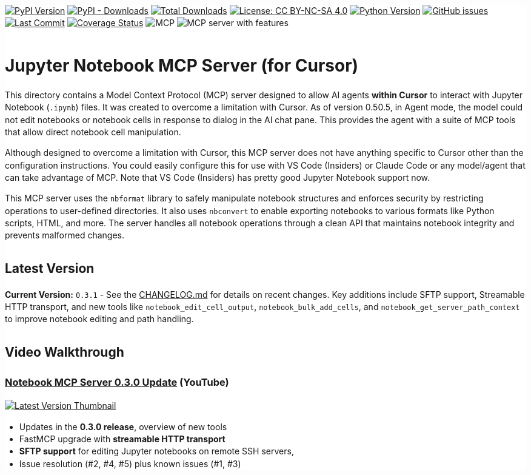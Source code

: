 [![PyPI Version](https://img.shields.io/pypi/v/cursor-notebook-mcp)](https://pypi.org/project/cursor-notebook-mcp/) [![PyPI - Downloads](https://img.shields.io/pypi/dm/cursor-notebook-mcp)](https://pypi.org/project/cursor-notebook-mcp/) [![Total Downloads](https://img.shields.io/pepy/dt/cursor-notebook-mcp)](https://pepy.tech/project/cursor-notebook-mcp) [![License: CC BY-NC-SA 4.0](https://img.shields.io/badge/License-CC%20BY--NC--SA%204.0-lightgrey.svg)](https://creativecommons.org/licenses/by-nc-sa/4.0/) [![Python Version](https://img.shields.io/pypi/pyversions/cursor-notebook-mcp)](https://pypi.org/project/cursor-notebook-mcp/) [![GitHub issues](https://img.shields.io/github/issues/jbeno/cursor-notebook-mcp)](https://github.com/jbeno/cursor-notebook-mcp/issues) [![Last Commit](https://img.shields.io/github/last-commit/jbeno/cursor-notebook-mcp)](https://github.com/jbeno/cursor-notebook-mcp) [![Coverage Status](https://coveralls.io/repos/github/jbeno/cursor-notebook-mcp/badge.svg?branch=main)](https://coveralls.io/github/jbeno/cursor-notebook-mcp?branch=main) ![](https://badge.mcpx.dev 'MCP') ![](https://badge.mcpx.dev?type=server&features=tools 'MCP server with features')

# Jupyter Notebook MCP Server (for Cursor)

This directory contains a Model Context Protocol (MCP) server designed to allow AI agents **within Cursor** to interact with Jupyter Notebook (`.ipynb`) files. It was created to overcome a limitation with Cursor. As of version 0.50.5, in Agent mode, the model could not edit notebooks or notebook cells in response to dialog in the AI chat pane. This provides the agent with a suite of MCP tools that allow direct notebook cell manipulation.

Although designed to overcome a limitation with Cursor, this MCP server does not have anything specific to Cursor other than the configuration instructions. You could easily configure this for use with VS Code (Insiders) or Claude Code or any model/agent that can take advantage of MCP. Note that VS Code (Insiders) has pretty good Jupyter Notebook support now.

This MCP server uses the `nbformat` library to safely manipulate notebook structures and enforces security by restricting operations to user-defined directories. It also uses `nbconvert` to enable exporting notebooks to various formats like Python scripts, HTML, and more. The server handles all notebook operations through a clean API that maintains notebook integrity and prevents malformed changes.

## Latest Version

**Current Version:** `0.3.1` - See the [CHANGELOG.md](CHANGELOG.md) for details on recent changes. Key additions include SFTP support, Streamable HTTP transport, and new tools like `notebook_edit_cell_output`, `notebook_bulk_add_cells`, and `notebook_get_server_path_context` to improve notebook editing and path handling.

## Video Walkthrough

### [Notebook MCP Server 0.3.0 Update](https://youtu.be/R3TGyuej-IM) (YouTube)

[![Latest Version Thumbnail](https://img.youtube.com/vi/R3TGyuej-IM/maxresdefault.jpg)](https://youtu.be/R3TGyuej-IM)

* Updates in the **0.3.0 release**, overview of new tools
* FastMCP upgrade with **streamable HTTP transport**
* **SFTP support** for editing Jupyter notebooks on remote SSH servers,
* Issue resolution (#2, #4, #5) plus known issues (#1, #3)
